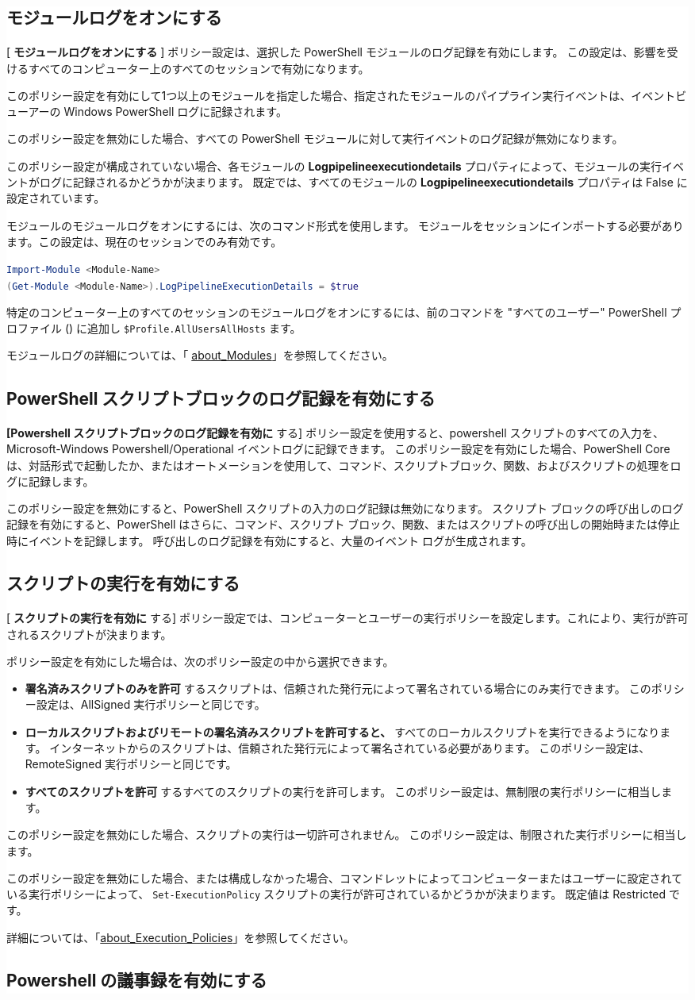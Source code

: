 ## <a name="turn-on-module-logging"></a>モジュールログをオンにする

[ **モジュールログをオンにする** ] ポリシー設定は、選択した PowerShell モジュールのログ記録を有効にします。 この設定は、影響を受けるすべてのコンピューター上のすべてのセッションで有効になります。

このポリシー設定を有効にして1つ以上のモジュールを指定した場合、指定されたモジュールのパイプライン実行イベントは、イベントビューアーの Windows PowerShell ログに記録されます。

このポリシー設定を無効にした場合、すべての PowerShell モジュールに対して実行イベントのログ記録が無効になります。

このポリシー設定が構成されていない場合、各モジュールの **Logpipelineexecutiondetails** プロパティによって、モジュールの実行イベントがログに記録されるかどうかが決まります。 既定では、すべてのモジュールの **Logpipelineexecutiondetails** プロパティは False に設定されています。

モジュールのモジュールログをオンにするには、次のコマンド形式を使用します。 モジュールをセッションにインポートする必要があります。この設定は、現在のセッションでのみ有効です。

```powershell
Import-Module <Module-Name>
(Get-Module <Module-Name>).LogPipelineExecutionDetails = $true
```

特定のコンピューター上のすべてのセッションのモジュールログをオンにするには、前のコマンドを "すべてのユーザー" PowerShell プロファイル () に追加し `$Profile.AllUsersAllHosts` ます。

モジュールログの詳細については、「 [about_Modules](about_Modules.md)」を参照してください。

## <a name="turn-on-powershell-script-block-logging"></a>PowerShell スクリプトブロックのログ記録を有効にする

**[Powershell スクリプトブロックのログ記録を有効に** する] ポリシー設定を使用すると、powershell スクリプトのすべての入力を、Microsoft-Windows Powershell/Operational イベントログに記録できます。 このポリシー設定を有効にした場合、PowerShell Core は、対話形式で起動したか、またはオートメーションを使用して、コマンド、スクリプトブロック、関数、およびスクリプトの処理をログに記録します。

このポリシー設定を無効にすると、PowerShell スクリプトの入力のログ記録は無効になります。 スクリプト ブロックの呼び出しのログ記録を有効にすると、PowerShell はさらに、コマンド、スクリプト ブロック、関数、またはスクリプトの呼び出しの開始時または停止時にイベントを記録します。 呼び出しのログ記録を有効にすると、大量のイベント ログが生成されます。

## <a name="turn-on-script-execution"></a>スクリプトの実行を有効にする

[ **スクリプトの実行を有効に** する] ポリシー設定では、コンピューターとユーザーの実行ポリシーを設定します。これにより、実行が許可されるスクリプトが決まります。

ポリシー設定を有効にした場合は、次のポリシー設定の中から選択できます。

- **署名済みスクリプトのみを許可** するスクリプトは、信頼された発行元によって署名されている場合にのみ実行できます。 このポリシー設定は、AllSigned 実行ポリシーと同じです。

- **ローカルスクリプトおよびリモートの署名済みスクリプトを許可すると、** すべてのローカルスクリプトを実行できるようになります。 インターネットからのスクリプトは、信頼された発行元によって署名されている必要があります。 このポリシー設定は、RemoteSigned 実行ポリシーと同じです。

- **すべてのスクリプトを許可** するすべてのスクリプトの実行を許可します。 このポリシー設定は、無制限の実行ポリシーに相当します。

このポリシー設定を無効にした場合、スクリプトの実行は一切許可されません。 このポリシー設定は、制限された実行ポリシーに相当します。

このポリシー設定を無効にした場合、または構成しなかった場合、コマンドレットによってコンピューターまたはユーザーに設定されている実行ポリシーによって、 `Set-ExecutionPolicy` スクリプトの実行が許可されているかどうかが決まります。 既定値は Restricted です。

詳細については、「[about_Execution_Policies](about_Execution_Policies.md)」を参照してください。

## <a name="turn-on-powershell-transcription"></a>Powershell の議事録を有効にする


[gpstore]: https://support.microsoft.com/help/3087759